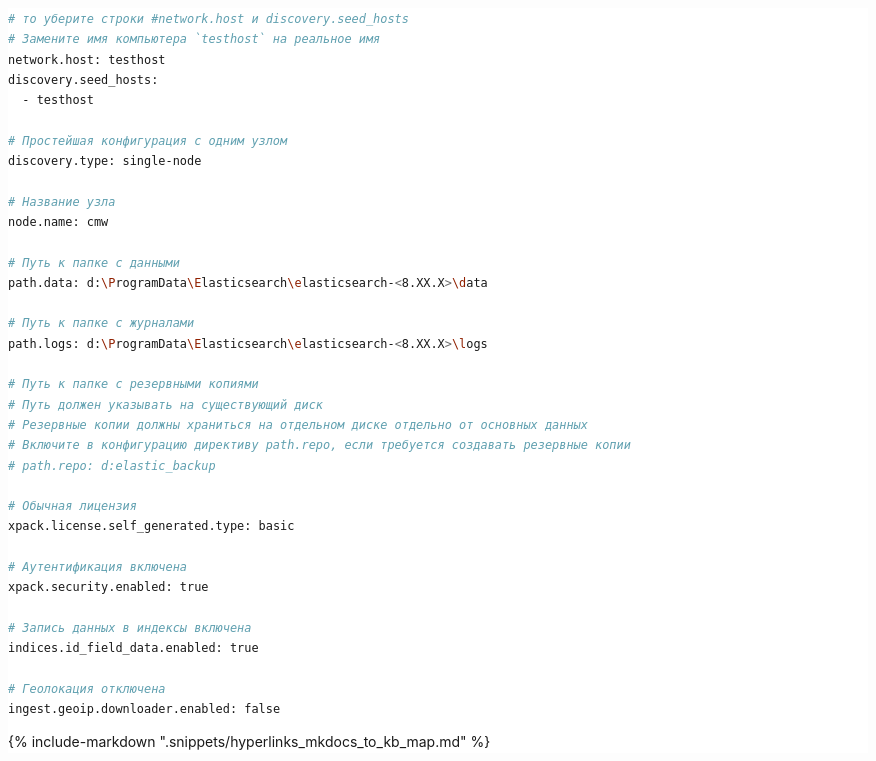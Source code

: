``` sh
# то уберите строки #network.host и discovery.seed_hosts
# Замените имя компьютера `testhost` на реальное имя
network.host: testhost
discovery.seed_hosts:
  - testhost

# Простейшая конфигурация с одним узлом
discovery.type: single-node

# Название узла
node.name: cmw

# Путь к папке с данными
path.data: d:\ProgramData\Elasticsearch\elasticsearch-<8.XX.X>\data

# Путь к папке с журналами
path.logs: d:\ProgramData\Elasticsearch\elasticsearch-<8.XX.X>\logs

# Путь к папке с резервными копиями
# Путь должен указывать на существующий диск
# Резервные копии должны храниться на отдельном диске отдельно от основных данных
# Включите в конфигурацию директиву path.repo, если требуется создавать резервные копии
# path.repo: d:elastic_backup

# Обычная лицензия
xpack.license.self_generated.type: basic

# Аутентификация включена
xpack.security.enabled: true

# Запись данных в индексы включена
indices.id_field_data.enabled: true

# Геолокация отключена
ingest.geoip.downloader.enabled: false
```

{% include-markdown ".snippets/hyperlinks_mkdocs_to_kb_map.md" %}
